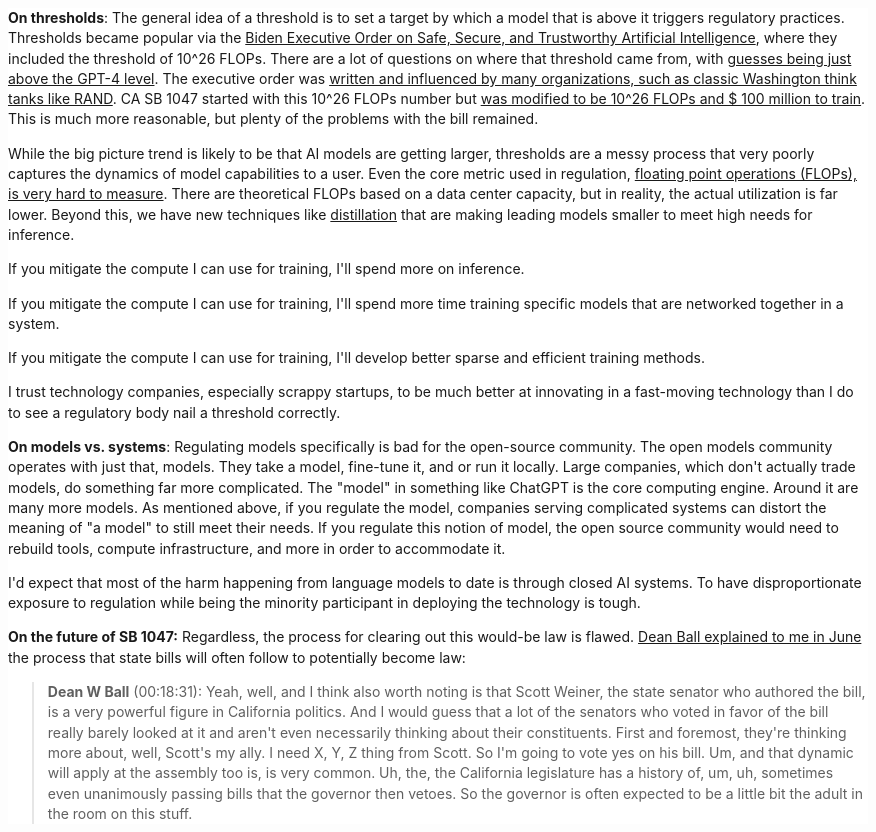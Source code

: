 **On thresholds**: The general idea of a threshold is to set a target by which a model that is above it triggers regulatory practices. Thresholds became popular via the [Biden Executive Order on Safe, Secure, and Trustworthy Artificial Intelligence](https://www.whitehouse.gov/briefing-room/statements-releases/2023/10/30/fact-sheet-president-biden-issues-executive-order-on-safe-secure-and-trustworthy-artificial-intelligence/), where they included the threshold of 10\^26 FLOPs. There are a lot of questions on where that threshold came from, with [guesses being just above the GPT-4 level](https://arxiv.org/abs/2307.03718). The executive order was [written and influenced by many organizations, such as classic Washington think tanks like RAND](https://www.opensecrets.org/news/2024/01/federal-lobbying-on-artificial-intelligence-grows-as-legislative-efforts-stall/). CA SB 1047 started with this 10\^26 FLOPs number but [was modified to be 10\^26 FLOPs and \$ 100 million to train](https://thezvi.substack.com/i/145370669/the-big-flip). This is much more reasonable, but plenty of the problems with the bill remained.

While the big picture trend is likely to be that AI models are getting larger, thresholds are a messy process that very poorly captures the dynamics of model capabilities to a user. Even the core metric used in regulation, [floating point operations (FLOPs), is very hard to measure](https://epochai.org/blog/measure-FLOPs-empirically). There are theoretical FLOPs based on a data center capacity, but in reality, the actual utilization is far lower. Beyond this, we have new techniques like [distillation](https://www.interconnects.ai/i/145870222/are-gemini-flash-and-claude-haiku-distilled) that are making leading models smaller to meet high needs for inference.

If you mitigate the compute I can use for training, I'll spend more on inference.

If you mitigate the compute I can use for training, I'll spend more time training specific models that are networked together in a system.

If you mitigate the compute I can use for training, I'll develop better sparse and efficient training methods.

I trust technology companies, especially scrappy startups, to be much better at innovating in a fast-moving technology than I do to see a regulatory body nail a threshold correctly.

**On models vs. systems**: Regulating models specifically is bad for the open-source community. The open models community operates with just that, models. They take a model, fine-tune it, and or run it locally. Large companies, which don't actually trade models, do something far more complicated. The "model" in something like ChatGPT is the core computing engine. Around it are many more models. As mentioned above, if you regulate the model, companies serving complicated systems can distort the meaning of "a model" to still meet their needs. If you regulate this notion of model, the open source community would need to rebuild tools, compute infrastructure, and more in order to accommodate it.

I'd expect that most of the harm happening from language models to date is through closed AI systems. To have disproportionate exposure to regulation while being the minority participant in deploying the technology is tough.

**On the future of SB 1047:** Regardless, the process for clearing out this would-be law is flawed. [Dean Ball explained to me in June](https://www.interconnects.ai/p/interviewing-dean-ball-on-ai-policy) the process that state bills will often follow to potentially become law:

> **Dean W Ball** (00:18:31): Yeah, well, and I think also worth noting is that Scott Weiner, the state senator who authored the bill, is a very powerful figure in California politics. And I would guess that a lot of the senators who voted in favor of the bill really barely looked at it and aren\'t even necessarily thinking about their constituents. First and foremost, they\'re thinking more about, well, Scott\'s my ally. I need X, Y, Z thing from Scott. So I\'m going to vote yes on his bill. Um, and that dynamic will apply at the assembly too is, is very common. Uh, the, the California legislature has a history of, um, uh, sometimes even unanimously passing bills that the governor then vetoes. So the governor is often expected to be a little bit the adult in the room on this stuff.
